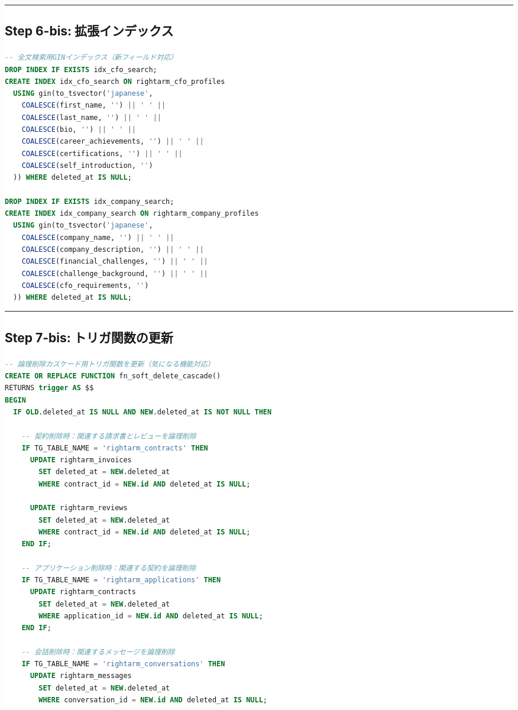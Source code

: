 ```sql
```

---

## **Step 6-bis: 拡張インデックス**

```sql
-- 全文検索用GINインデックス（新フィールド対応）
DROP INDEX IF EXISTS idx_cfo_search;
CREATE INDEX idx_cfo_search ON rightarm_cfo_profiles
  USING gin(to_tsvector('japanese', 
    COALESCE(first_name, '') || ' ' || 
    COALESCE(last_name, '') || ' ' || 
    COALESCE(bio, '') || ' ' ||
    COALESCE(career_achievements, '') || ' ' ||
    COALESCE(certifications, '') || ' ' ||
    COALESCE(self_introduction, '')
  )) WHERE deleted_at IS NULL;

DROP INDEX IF EXISTS idx_company_search;
CREATE INDEX idx_company_search ON rightarm_company_profiles
  USING gin(to_tsvector('japanese', 
    COALESCE(company_name, '') || ' ' || 
    COALESCE(company_description, '') || ' ' ||
    COALESCE(financial_challenges, '') || ' ' ||
    COALESCE(challenge_background, '') || ' ' ||
    COALESCE(cfo_requirements, '')
  )) WHERE deleted_at IS NULL;
```

---

## **Step 7-bis: トリガ関数の更新**

```sql
-- 論理削除カスケード用トリガ関数を更新（気になる機能対応）
CREATE OR REPLACE FUNCTION fn_soft_delete_cascade()
RETURNS trigger AS $$
BEGIN
  IF OLD.deleted_at IS NULL AND NEW.deleted_at IS NOT NULL THEN
    
    -- 契約削除時：関連する請求書とレビューを論理削除
    IF TG_TABLE_NAME = 'rightarm_contracts' THEN
      UPDATE rightarm_invoices
        SET deleted_at = NEW.deleted_at
        WHERE contract_id = NEW.id AND deleted_at IS NULL;
        
      UPDATE rightarm_reviews
        SET deleted_at = NEW.deleted_at
        WHERE contract_id = NEW.id AND deleted_at IS NULL;
    END IF;
    
    -- アプリケーション削除時：関連する契約を論理削除
    IF TG_TABLE_NAME = 'rightarm_applications' THEN
      UPDATE rightarm_contracts
        SET deleted_at = NEW.deleted_at
        WHERE application_id = NEW.id AND deleted_at IS NULL;
    END IF;
    
    -- 会話削除時：関連するメッセージを論理削除
    IF TG_TABLE_NAME = 'rightarm_conversations' THEN
      UPDATE rightarm_messages
        SET deleted_at = NEW.deleted_at
        WHERE conversation_id = NEW.id AND deleted_at IS NULL;
```